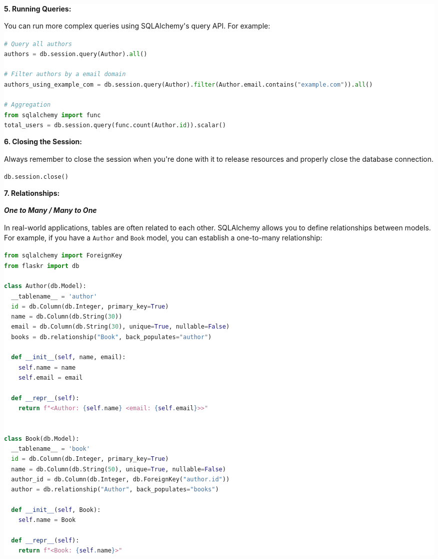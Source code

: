 **5. Running Queries:**

You can run more complex queries using SQLAlchemy's query API. For example:

```python
# Query all authors
authors = db.session.query(Author).all()

# Filter authors by a email domain
authors_using_example_com = db.session.query(Author).filter(Author.email.contains("example.com")).all()

# Aggregation
from sqlalchemy import func
total_users = db.session.query(func.count(Author.id)).scalar()
```

**6. Closing the Session:**

Always remember to close the session when you're done with it to release resources and properly close the database connection.

```python
db.session.close()
```

**7. Relationships:**

___One to Many / Many to One___

In real-world applications, tables are often related to each other. SQLAlchemy allows you to define relationships between models. For example, if you have a `Author` and `Book` model, you can establish a one-to-many relationship:

```python
from sqlalchemy import ForeignKey
from flaskr import db

class Author(db.Model):
  __tablename__ = 'author'
  id = db.Column(db.Integer, primary_key=True)
  name = db.Column(db.String(30))
  email = db.Column(db.String(30), unique=True, nullable=False)
  books = db.relationship("Book", back_populates="author")
    
  def __init__(self, name, email):
    self.name = name
    self.email = email

  def __repr__(self):
    return f"<Author: {self.name} <email: {self.email}>>"


class Book(db.Model):
  __tablename__ = 'book'
  id = db.Column(db.Integer, primary_key=True)
  name = db.Column(db.String(50), unique=True, nullable=False)
  author_id = db.Column(db.Integer, db.ForeignKey("author.id"))
  author = db.relationship("Author", back_populates="books")

  def __init__(self, Book):
    self.name = Book

  def __repr__(self):
    return f"<Book: {self.name}>"
```
